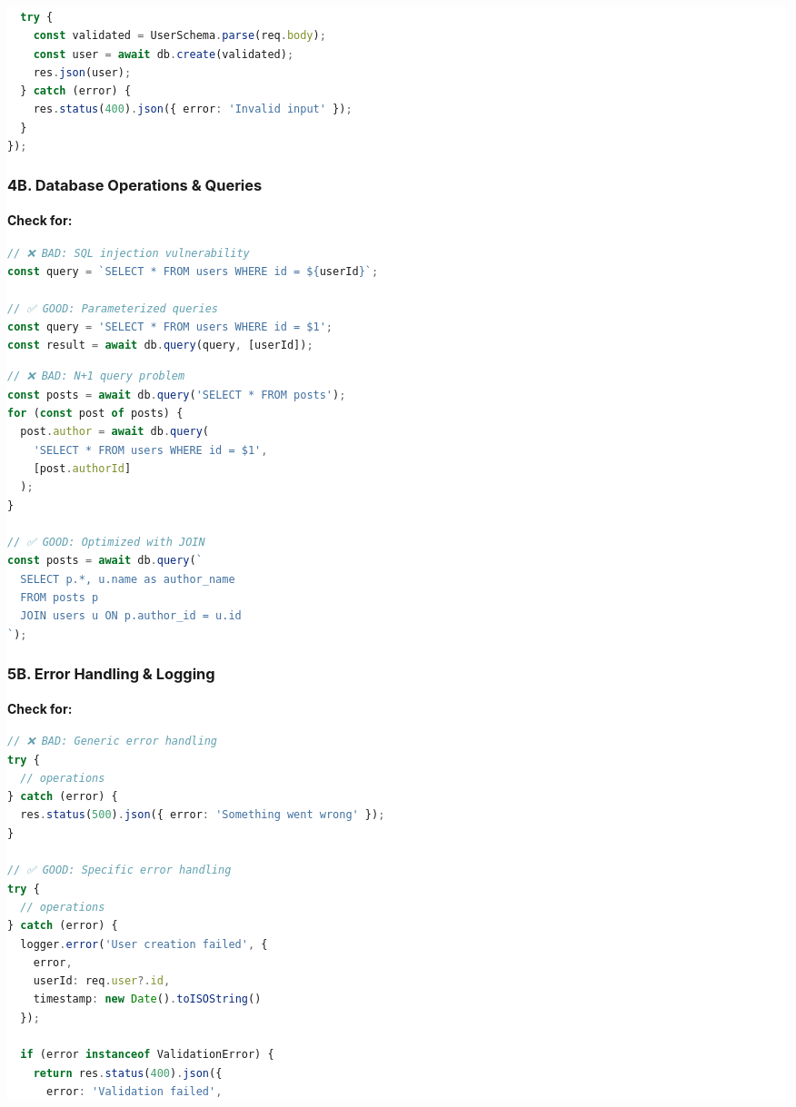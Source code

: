 ```ts
  try {
    const validated = UserSchema.parse(req.body);
    const user = await db.create(validated);
    res.json(user);
  } catch (error) {
    res.status(400).json({ error: 'Invalid input' });
  }
});
```

### 4B. Database Operations & Queries

**Check for:**

```ts
// ❌ BAD: SQL injection vulnerability
const query = `SELECT * FROM users WHERE id = ${userId}`;

// ✅ GOOD: Parameterized queries
const query = 'SELECT * FROM users WHERE id = $1';
const result = await db.query(query, [userId]);
```

```ts
// ❌ BAD: N+1 query problem
const posts = await db.query('SELECT * FROM posts');
for (const post of posts) {
  post.author = await db.query(
    'SELECT * FROM users WHERE id = $1', 
    [post.authorId]
  );
}

// ✅ GOOD: Optimized with JOIN
const posts = await db.query(`
  SELECT p.*, u.name as author_name 
  FROM posts p 
  JOIN users u ON p.author_id = u.id
`);
```

### 5B. Error Handling & Logging

**Check for:**

```ts
// ❌ BAD: Generic error handling
try {
  // operations
} catch (error) {
  res.status(500).json({ error: 'Something went wrong' });
}

// ✅ GOOD: Specific error handling
try {
  // operations
} catch (error) {
  logger.error('User creation failed', { 
    error, 
    userId: req.user?.id,
    timestamp: new Date().toISOString()
  });
  
  if (error instanceof ValidationError) {
    return res.status(400).json({ 
      error: 'Validation failed',
```